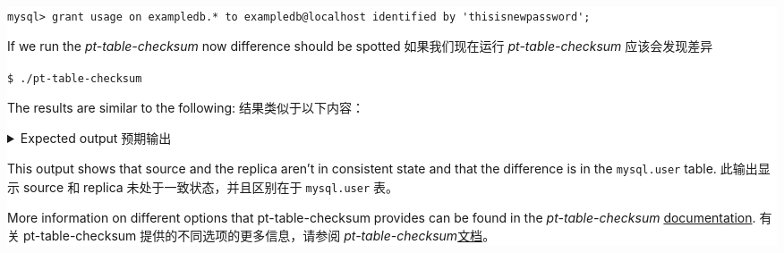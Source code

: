 ```
mysql> grant usage on exampledb.* to exampledb@localhost identified by 'thisisnewpassword';
```

If we run the *pt-table-checksum* now difference should be spotted
如果我们现在运行 *pt-table-checksum* 应该会发现差异

```
$ ./pt-table-checksum
```

The results are similar to the following:
结果类似于以下内容：

<details class="example" data-immersive-translate-walked="c491ffff-300e-4344-b992-b90ca439c743"><summary data-immersive-translate-walked="c491ffff-300e-4344-b992-b90ca439c743" data-immersive-translate-paragraph="1">Expected output<font class="notranslate immersive-translate-target-wrapper" data-immersive-translate-translation-element-mark="1" lang="zh-CN"><font class="notranslate" data-immersive-translate-translation-element-mark="1">&nbsp;</font><font class="notranslate immersive-translate-target-translation-theme-none immersive-translate-target-translation-inline-wrapper-theme-none immersive-translate-target-translation-inline-wrapper" data-immersive-translate-translation-element-mark="1"><font class="notranslate immersive-translate-target-inner immersive-translate-target-translation-theme-none-inner" data-immersive-translate-translation-element-mark="1">预期输出</font></font></font></summary></details>

This output shows that source and the replica aren’t in consistent state and that the difference is in the `mysql.user` table.
此输出显示 source 和 replica 未处于一致状态，并且区别在于 `mysql.user` 表。

More information on different options that pt-table-checksum provides can be found in the *pt-table-checksum* [documentation](https://docs.percona.com/percona-toolkit/pt-table-checksum.html).
有关 pt-table-checksum 提供的不同选项的更多信息，请参阅 *pt-table-checksum*[文档](https://docs.percona.com/percona-toolkit/pt-table-checksum.html)。